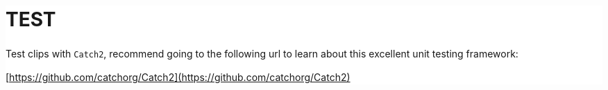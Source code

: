 # TEST

Test clips with `Catch2`, recommend going to the following url to learn about this excellent unit testing framework:

[https://github.com/catchorg/Catch2](https://github.com/catchorg/Catch2)
